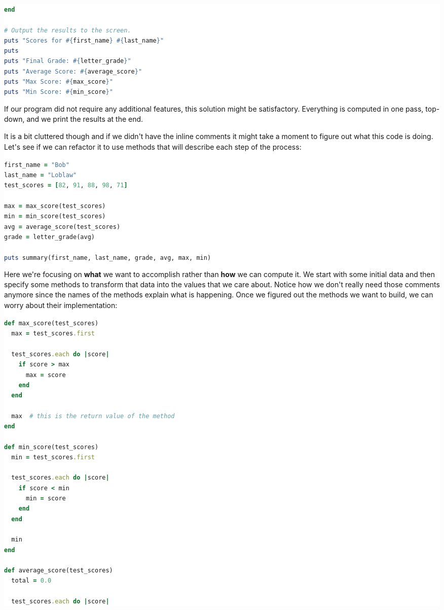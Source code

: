 ```ruby
end

# Output the results to the screen.
puts "Scores for #{first_name} #{last_name}"
puts
puts "Final Grade: #{letter_grade}"
puts "Average Score: #{average_score}"
puts "Max Score: #{max_score}"
puts "Min Score: #{min_score}"
```

If our program did not require any additional features, this solution might be satisfactory. Everything is computed in one pass, top-down, and we print the results at the end.

It is a bit cluttered though and if we didn't have the inline comments it might take a moment to figure out what this code is doing. Let's see if we can refactor it to use methods that will describe each step of the process:

```ruby
first_name = "Bob"
last_name = "Loblaw"
test_scores = [82, 91, 88, 98, 71]

max = max_score(test_scores)
min = min_score(test_scores)
avg = average_score(test_scores)
grade = letter_grade(avg)

puts summary(first_name, last_name, grade, avg, max, min)
```

Here we're focusing on **what** we want to accomplish rather than **how** we can compute it. We start with some initial data and then specify some methods to transform that data into the values that we care about. Notice how we don't really need those comments anymore since the names of the methods explain what is happening. Once we figured out the methods we want to build, we can worry about their implementation:

```ruby
def max_score(test_scores)
  max = test_scores.first

  test_scores.each do |score|
    if score > max
      max = score
    end
  end

  max  # this is the return value of the method
end

def min_score(test_scores)
  min = test_scores.first

  test_scores.each do |score|
    if score < min
      min = score
    end
  end

  min
end

def average_score(test_scores)
  total = 0.0

  test_scores.each do |score|
```